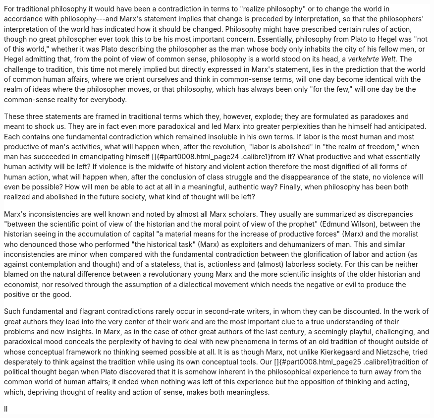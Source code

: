 For traditional philosophy it would have been a contradiction in terms to "realize philosophy" or to change the world in accordance with philosophy---and Marx's statement implies that change is preceded by interpretation, so that the philosophers' interpretation of the world has indicated how it should be changed. Philosophy might have prescribed certain rules of action, though no great philosopher ever took this to be his most important concern. Essentially, philosophy from Plato to Hegel was "not of this world," whether it was Plato describing the philosopher as the man whose body only inhabits the city of his fellow men, or Hegel admitting that, from the point of view of common sense, philosophy is a world stood on its head, a *verkehrte Welt.* The challenge to tradition, this time not merely implied but directly expressed in Marx's statement, lies in the prediction that the world of common human affairs, where we orient ourselves and think in common-sense terms, will one day become identical with the realm of ideas where the philosopher moves, or that philosophy, which has always been only "for the few," will one day be the common-sense reality for everybody.

These three statements are framed in traditional terms which they, however, explode; they are formulated as paradoxes and meant to shock us. They are in fact even more paradoxical and led Marx into greater perplexities than he himself had anticipated. Each contains one fundamental contradiction which remained insoluble in his own terms. If labor is the most human and most productive of man's activities, what will happen when, after the revolution, "labor is abolished" in "the realm of freedom," when man has succeeded in emancipating himself []{#part0008.html_page24 .calibre1}from it? What productive and what essentially human activity will be left? If violence is the midwife of history and violent action therefore the most dignified of all forms of human action, what will happen when, after the conclusion of class struggle and the disappearance of the state, no violence will even be possible? How will men be able to act at all in a meaningful, authentic way? Finally, when philosophy has been both realized and abolished in the future society, what kind of thought will be left?

Marx's inconsistencies are well known and noted by almost all Marx scholars. They usually are summarized as discrepancies "between the scientific point of view of the historian and the moral point of view of the prophet" (Edmund Wilson), between the historian seeing in the accumulation of capital "a material means for the increase of productive forces" (Marx) and the moralist who denounced those who performed "the historical task" (Marx) as exploiters and dehumanizers of man. This and similar inconsistencies are minor when compared with the fundamental contradiction between the glorification of labor and action (as against contemplation and thought) and of a stateless, that is, actionless and (almost) laborless society. For this can be neither blamed on the natural difference between a revolutionary young Marx and the more scientific insights of the older historian and economist, nor resolved through the assumption of a dialectical movement which needs the negative or evil to produce the positive or the good.

Such fundamental and flagrant contradictions rarely occur in second-rate writers, in whom they can be discounted. In the work of great authors they lead into the very center of their work and are the most important clue to a true understanding of their problems and new insights. In Marx, as in the case of other great authors of the last century, a seemingly playful, challenging, and paradoxical mood conceals the perplexity of having to deal with new phenomena in terms of an old tradition of thought outside of whose conceptual framework no thinking seemed possible at all. It is as though Marx, not unlike Kierkegaard and Nietzsche, tried desperately to think against the tradition while using its own conceptual tools. Our []{#part0008.html_page25 .calibre1}tradition of political thought began when Plato discovered that it is somehow inherent in the philosophical experience to turn away from the common world of human affairs; it ended when nothing was left of this experience but the opposition of thinking and acting, which, depriving thought of reality and action of sense, makes both meaningless.

II

